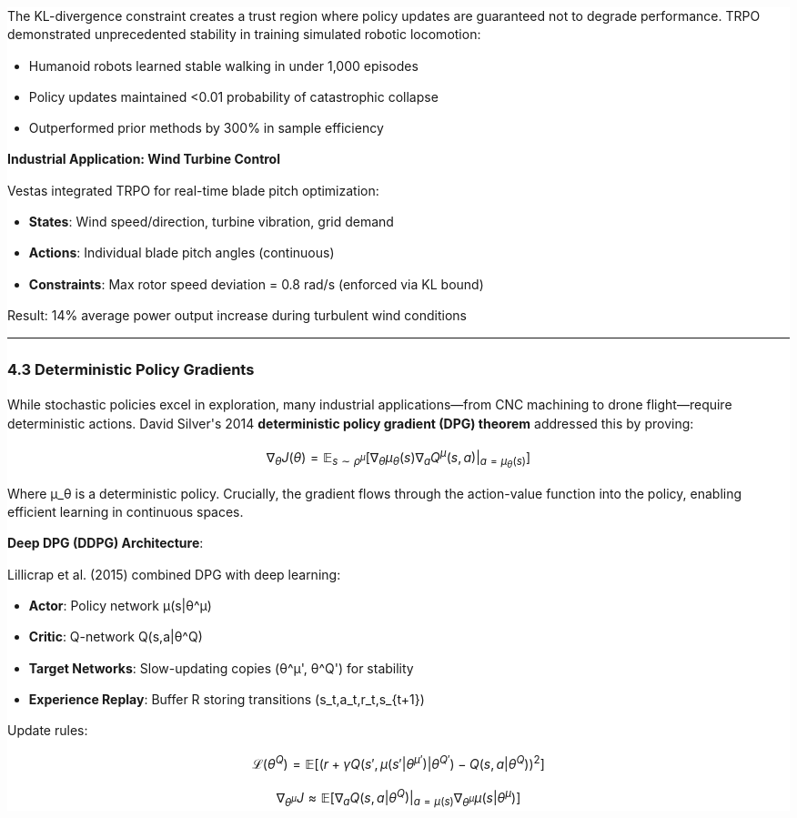 The KL-divergence constraint creates a trust region where policy updates are guaranteed not to degrade performance. TRPO demonstrated unprecedented stability in training simulated robotic locomotion:  

- Humanoid robots learned stable walking in under 1,000 episodes  

- Policy updates maintained <0.01 probability of catastrophic collapse  

- Outperformed prior methods by 300% in sample efficiency  

**Industrial Application: Wind Turbine Control**  

Vestas integrated TRPO for real-time blade pitch optimization:  

- **States**: Wind speed/direction, turbine vibration, grid demand  

- **Actions**: Individual blade pitch angles (continuous)  

- **Constraints**: Max rotor speed deviation = 0.8 rad/s (enforced via KL bound)  

Result: 14% average power output increase during turbulent wind conditions  

---

### 4.3 Deterministic Policy Gradients

While stochastic policies excel in exploration, many industrial applications—from CNC machining to drone flight—require deterministic actions. David Silver's 2014 **deterministic policy gradient (DPG) theorem** addressed this by proving:  

```math

\nabla_\theta J(\theta) = \mathbb{E}_{s \sim \rho^\mu} \left[ \nabla_\theta \mu_\theta(s) \nabla_a Q^\mu(s,a)|_{a=\mu_\theta(s)} \right]

```  

Where μ_θ is a deterministic policy. Crucially, the gradient flows through the action-value function into the policy, enabling efficient learning in continuous spaces.

**Deep DPG (DDPG) Architecture**:  

Lillicrap et al. (2015) combined DPG with deep learning:  

- **Actor**: Policy network μ(s|θ^μ)  

- **Critic**: Q-network Q(s,a|θ^Q)  

- **Target Networks**: Slow-updating copies (θ^μ', θ^Q') for stability  

- **Experience Replay**: Buffer R storing transitions (s_t,a_t,r_t,s_{t+1})  

Update rules:  

```math

\mathcal{L}(\theta^Q) = \mathbb{E} \left[ \left( r + \gamma Q(s', \mu(s'|\theta^{\mu'})|\theta^{Q'}) - Q(s,a|\theta^Q) \right)^2 \right]

```  

```math

\nabla_{\theta^\mu} J \approx \mathbb{E} \left[ \nabla_a Q(s,a|\theta^Q)|_{a=\mu(s)} \nabla_{\theta^\mu} \mu(s|\theta^\mu) \right]

```  
